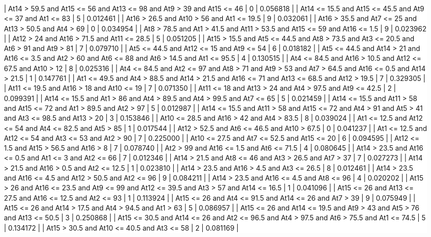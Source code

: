 | At14 > 59.5 and At15 <= 56 and At13 <= 98 and At9 > 39 and At15 <= 46 | 0 | 0.056818 |
| At14 <= 15.5 and At15 <= 45.5 and At9 <= 37 and At1 <= 83 | 5 | 0.012461 |
| At16 > 26.5 and At10 > 56 and At1 <= 19.5 | 9 | 0.032061 |
| At16 > 35.5 and At7 <= 25 and At13 > 50.5 and At4 > 69 | 0 | 0.034954 |
| At8 > 78.5 and At1 > 41.5 and At11 > 53.5 and At15 <= 59 and At16 <= 1.5 | 9 | 0.023962 |
| At12 > 24 and At16 > 71.5 and At11 <= 28.5 | 5 | 0.051205 |
| At15 > 15.5 and At5 <= 44.5 and At8 > 73.5 and At3 <= 20.5 and At6 > 91 and At9 > 81 | 7 | 0.079710 |
| At5 <= 44.5 and At12 <= 15 and At9 <= 54 | 6 | 0.018182 |
| At5 <= 44.5 and At14 > 21 and At16 <= 3.5 and At2 > 60 and At6 <= 88 and At6 > 14.5 and At1 <= 95.5 | 4 | 0.130515 |
| At4 <= 84.5 and At16 > 10.5 and At12 <= 67.5 and At10 > 12 | 8 | 0.025316 |
| At4 <= 84.5 and At2 <= 97 and At8 > 71 and At9 > 53 and At7 > 64.5 and At16 <= 0.5 and At14 > 21.5 | 1 | 0.147761 |
| At1 <= 49.5 and At4 > 88.5 and At14 > 21.5 and At16 <= 71 and At13 <= 68.5 and At12 > 19.5 | 7 | 0.329305 |
| At11 <= 19.5 and At16 > 18 and At10 <= 19 | 7 | 0.071350 |
| At11 <= 18 and At13 > 24 and At4 > 97.5 and At9 <= 42.5 | 2 | 0.099391 |
| At14 <= 15.5 and At1 > 86 and At4 > 89.5 and At4 > 99.5 and At7 <= 65 | 5 | 0.021459 |
| At14 <= 15.5 and At11 > 58 and At15 <= 72 and At1 > 89.5 and At2 > 97 | 5 | 0.012987 |
| At14 <= 15.5 and At11 > 58 and At15 <= 72 and At4 > 91 and At5 > 41 and At3 <= 98.5 and At13 > 20 | 3 | 0.153846 |
| At10 <= 28.5 and At16 > 42 and At4 > 83.5 | 8 | 0.039024 |
| At1 <= 12.5 and At12 <= 54 and At4 <= 82.5 and At5 > 85 | 1 | 0.017544 |
| At12 > 52.5 and At6 <= 46.5 and At10 > 67.5 | 0 | 0.041237 |
| At1 <= 12.5 and At12 <= 54 and At3 <= 53 and At2 > 90 | 7 | 0.225000 |
| At10 <= 27.5 and At7 <= 52.5 and At15 <= 20 | 6 | 0.094595 |
| At12 <= 1.5 and At15 > 56.5 and At16 > 8 | 7 | 0.078740 |
| At2 > 99 and At16 <= 1.5 and At6 <= 71.5 | 4 | 0.080645 |
| At14 > 23.5 and At16 <= 0.5 and At1 <= 3 and At2 <= 66 | 7 | 0.012346 |
| At14 > 21.5 and At8 <= 46 and At3 > 26.5 and At7 > 37 | 7 | 0.027273 |
| At14 > 21.5 and At16 > 0.5 and At2 <= 12.5 | 1 | 0.023810 |
| At14 > 23.5 and At16 > 4.5 and At3 <= 26.5 | 8 | 0.012461 |
| At14 > 23.5 and At16 <= 4.5 and At12 > 50.5 and At2 <= 96 | 9 | 0.084211 |
| At14 > 23.5 and At16 <= 4.5 and At8 <= 96 | 4 | 0.020202 |
| At15 > 26 and At16 <= 23.5 and At9 <= 99 and At12 <= 39.5 and At3 > 57 and At14 <= 16.5 | 1 | 0.041096 |
| At15 <= 26 and At13 <= 27.5 and At16 <= 12.5 and At2 <= 93 | 1 | 0.113924 |
| At15 <= 26 and At4 <= 91.5 and At14 <= 26 and At7 > 39 | 9 | 0.075949 |
| At15 <= 26 and At14 > 17.5 and At4 > 94.5 and At1 > 63 | 5 | 0.086957 |
| At15 <= 26 and At14 <= 19.5 and At9 > 43 and At5 > 76 and At13 <= 50.5 | 3 | 0.250868 |
| At15 <= 30.5 and At14 <= 26 and At2 <= 96.5 and At4 > 97.5 and At6 > 75.5 and At1 <= 74.5 | 5 | 0.134172 |
| At15 > 30.5 and At10 <= 40.5 and At3 <= 58 | 2 | 0.081169 |